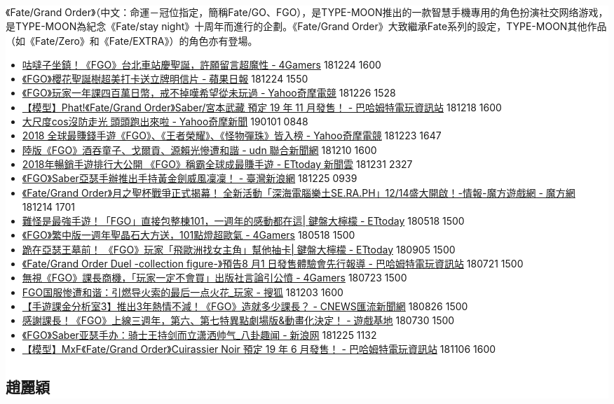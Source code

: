 《Fate/Grand Order》（中文：命運－冠位指定，簡稱Fate/GO、FGO），是TYPE-MOON推出的一款智慧手機專用的角色扮演社交网络游戏，是TYPE-MOON為紀念《Fate/stay night》十周年而進行的企劃。《Fate/Grand Order》大致繼承Fate系列的設定，TYPE-MOON其他作品（如《Fate/Zero》和《Fate/EXTRA》）的角色亦有登場。
- [咕噠子坐鎮！《FGO》台北車站慶聖誕，許願留言超魔性 - 4Gamers](https://www.4gamers.com.tw/news/detail/37484/fate-grand-order-christmas-event-in-taipei "咕噠子坐鎮！《FGO》台北車站慶聖誕，許願留言超魔性 - 4Gamers") 181224 1600
- [《FGO》櫻花聖誕樹超美打卡送立牌明信片 - 蘋果日報](https://tw.appledaily.com/new/realtime/20181224/1489003/ "《FGO》櫻花聖誕樹超美打卡送立牌明信片 - 蘋果日報") 181224 1550
- [《FGO》玩家一年課四百萬日幣，戒不掉嘆希望從未玩過 - Yahoo奇摩電競](https://tw.esports.yahoo.com/4028479-070441691.html "《FGO》玩家一年課四百萬日幣，戒不掉嘆希望從未玩過 - Yahoo奇摩電競") 181226 1528
- [【模型】Phat!《Fate/Grand Order》Saber/宮本武藏 預定 19 年 11 月發售！ - 巴哈姆特電玩資訊站](https://gnn.gamer.com.tw/6/172656.html "【模型】Phat!《Fate/Grand Order》Saber/宮本武藏 預定 19 年 11 月發售！ - 巴哈姆特電玩資訊站") 181218 1600
- [大尺度cos沒防走光 頭頭跑出來啦 - Yahoo奇摩新聞](https://tw.news.yahoo.com/%E5%A4%A7%E5%B0%BA%E5%BA%A6cos%E6%B2%92%E9%98%B2%E8%B5%B0%E5%85%89-%E9%A0%AD%E9%A0%AD%E8%B7%91%E5%87%BA%E4%BE%86%E5%95%A6-004842586.html "大尺度cos沒防走光 頭頭跑出來啦 - Yahoo奇摩新聞") 190101 0848
- [2018 全球最賺錢手遊《FGO》、《王者榮耀》、《怪物彈珠》皆入榜 - Yahoo奇摩電競](https://tw.esports.yahoo.com/2018-%E5%85%A8%E7%90%83%E6%9C%80%E8%B3%BA%E9%8C%A2%E6%89%8B%E9%81%8A%E3%80%8Afate%E3%80%8B%E3%80%81%E3%80%8A%E5%82%B3%E8%AA%AA%E5%B0%8D%E6%B1%BA%E3%80%8B%E7%9A%86%E5%85%A5%E6%A6%9C-084752403.html "2018 全球最賺錢手遊《FGO》、《王者榮耀》、《怪物彈珠》皆入榜 - Yahoo奇摩電競") 181223 1647
- [陸版《FGO》酒吞童子、戈爾貢、源賴光慘遭和諧 - udn 聯合新聞網](https://game.udn.com/game/story/10453/3529229 "陸版《FGO》酒吞童子、戈爾貢、源賴光慘遭和諧 - udn 聯合新聞網") 181210 1600
- [2018年暢銷手遊排行大公開 《FGO》稱霸全球成最賺手遊 - ETtoday 新聞雲](https://game.ettoday.net/article/1345020.htm "2018年暢銷手遊排行大公開 《FGO》稱霸全球成最賺手遊 - ETtoday 新聞雲") 181231 2327
- [《FGO》Saber亞瑟手辦推出手持黃金劍威風凜凜！ - 臺灣新浪網](https://news.sina.com.tw/article/20181225/29402722.html "《FGO》Saber亞瑟手辦推出手持黃金劍威風凜凜！ - 臺灣新浪網") 181225 0939
- [《Fate/Grand Order》月之聖杯戰爭正式揭幕！ 全新活動「深海電腦樂土SE.RA.PH」12/14盛大開啟！-情報-魔方遊戲網 - 魔方網](http://www.mofang.com.tw/NGnews/10000056-10101222-1.html "《Fate/Grand Order》月之聖杯戰爭正式揭幕！ 全新活動「深海電腦樂土SE.RA.PH」12/14盛大開啟！-情報-魔方遊戲網 - 魔方網") 181214 1701
- [難怪是最強手遊！「FGO」直接包整棟101，一週年的感動都在這| 鍵盤大檸檬 - ETtoday](https://www.ettoday.net/dalemon/post/35695 "難怪是最強手遊！「FGO」直接包整棟101，一週年的感動都在這| 鍵盤大檸檬 - ETtoday") 180518 1500
- [《FGO》繁中版一週年聖晶石大方送，101點燈超歐氣 - 4Gamers](https://www.4gamers.com.tw/news/detail/34950/fate-stay-night-traditional-chinese-edition-1st-anniversary-with-101-event "《FGO》繁中版一週年聖晶石大方送，101點燈超歐氣 - 4Gamers") 180518 1500
- [跪在亞瑟王墓前！ 《FGO》玩家「飛歐洲找女主角」幫他抽卡| 鍵盤大檸檬 - ETtoday](https://www.ettoday.net/dalemon/post/38218 "跪在亞瑟王墓前！ 《FGO》玩家「飛歐洲找女主角」幫他抽卡| 鍵盤大檸檬 - ETtoday") 180905 1500
- [《Fate/Grand Order Duel -collection figure-》預告8 月1 日發售體驗會先行報導 - 巴哈姆特電玩資訊站](https://gnn.gamer.com.tw/7/165737.html "《Fate/Grand Order Duel -collection figure-》預告8 月1 日發售體驗會先行報導 - 巴哈姆特電玩資訊站") 180721 1500
- [無視《FGO》課長商機，「玩家一定不會買」出版社言論引公憤 - 4Gamers](https://www.4gamers.com.tw/news/detail/35653/japanese-fukkancom-chief-editor-refuse-to-republic-an-acadamic-book-about-fgo-character "無視《FGO》課長商機，「玩家一定不會買」出版社言論引公憤 - 4Gamers") 180723 1500
- [FGO国服惨遭和谐：引燃导火索的最后一点火花_玩家 - 搜狐](http://www.sohu.com/a/279349253_534753 "FGO国服惨遭和谐：引燃导火索的最后一点火花_玩家 - 搜狐") 181203 1600
- [【手遊課金分析室3】推出3年熱情不減！《FGO》造就多少課長？ - CNEWS匯流新聞網](https://cnews.com.tw/mobile-games-kakin-03/ "【手遊課金分析室3】推出3年熱情不減！《FGO》造就多少課長？ - CNEWS匯流新聞網") 180826 1500
- [感謝課長！《FGO》上線三週年，第六、第七特異點劇場版&動畫化決定！ - 遊戲基地](https://www.gamebase.com.tw/news/topic/99064286/ "感謝課長！《FGO》上線三週年，第六、第七特異點劇場版&動畫化決定！ - 遊戲基地") 180730 1500
- [《FGO》Saber亚瑟手办：骑士王持剑而立潇洒帅气_八卦趣闻 - 新浪网](http://games.sina.com.cn/g/g/2018-12-25/hmutuee2457766.shtml "《FGO》Saber亚瑟手办：骑士王持剑而立潇洒帅气_八卦趣闻 - 新浪网") 181225 1132
- [【模型】MxF《Fate/Grand Order》Cuirassier Noir 預定 19 年 6 月發售！ - 巴哈姆特電玩資訊站](https://gnn.gamer.com.tw/0/170920.html "【模型】MxF《Fate/Grand Order》Cuirassier Noir 預定 19 年 6 月發售！ - 巴哈姆特電玩資訊站") 181106 1600

## 趙麗穎
